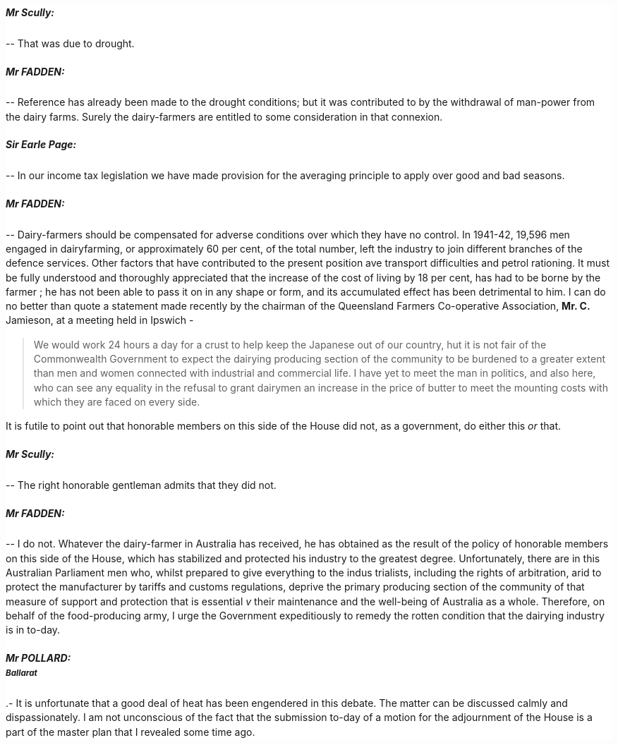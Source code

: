 ##### Mr Scully:

-- That was due to drought. 

##### Mr FADDEN:

-- Reference has already been made to the drought conditions; but it was contributed to by the withdrawal of man-power from the dairy farms. Surely the dairy-farmers are entitled to some consideration in that connexion. 

##### Sir Earle Page:

-- In our income tax legislation we have made provision for the averaging principle to apply over good and bad seasons. 

##### Mr FADDEN:

-- Dairy-farmers should be compensated for adverse conditions over which they have no control. In 1941-42, 19,596 men engaged in dairyfarming, or approximately 60 per cent, of the total number, left the industry to join different branches of the defence services. Other factors that have contributed to the present position ave transport difficulties and petrol rationing. It must be fully understood and thoroughly appreciated that the increase of the cost of living by 18 per cent, has had to be borne by the farmer ; he has not been able to pass it on in any shape or form, and its accumulated effect has been detrimental to him. I can do no better than quote a statement made recently by the  chairman  of the Queensland Farmers Co-operative Association,  **Mr. C.**  Jamieson, at a meeting held in Ipswich - 

  >We would work 24 hours a day for a crust to help keep the Japanese out of our country, hut it is not fair of the Commonwealth Government to expect the dairying producing section of the community to be burdened to a greater extent than men and women connected with industrial and commercial life. I have yet to meet the man in politics, and also here, who can see any equality in the refusal to grant dairymen an increase in the price of butter to meet the mounting costs with which they are faced on every side. 

It is futile to point out that honorable members on this side of the House did not, as a government, do either this  *or*  that. 

##### Mr Scully:

-- The right honorable gentleman admits that they did not. 

##### Mr FADDEN:

-- I do not. Whatever the dairy-farmer in Australia has received, he has obtained as the result of the policy of honorable members on this side of the House, which has stabilized and protected his industry to the greatest degree. Unfortunately, there are in this Australian Parliament men who, whilst prepared to give everything to the indus trialists, including the rights of arbitration, arid to protect the manufacturer by tariffs and customs regulations, deprive the primary producing section of the community of that measure of support and protection that is essential  *v*  their maintenance and the well-being of Australia as a whole. Therefore, on behalf of the food-producing army, I urge the Government expeditiously to remedy the rotten condition that the dairying industry is in to-day. 

##### Mr POLLARD:<br><small class="text-muted">Ballarat</small>

.- It is unfortunate that a good deal of heat has been engendered in this debate. The matter can be discussed calmly and dispassionately. I am not unconscious of the fact that the submission to-day of a motion for the adjournment of the House is a part of the master plan that I revealed some time ago. 
